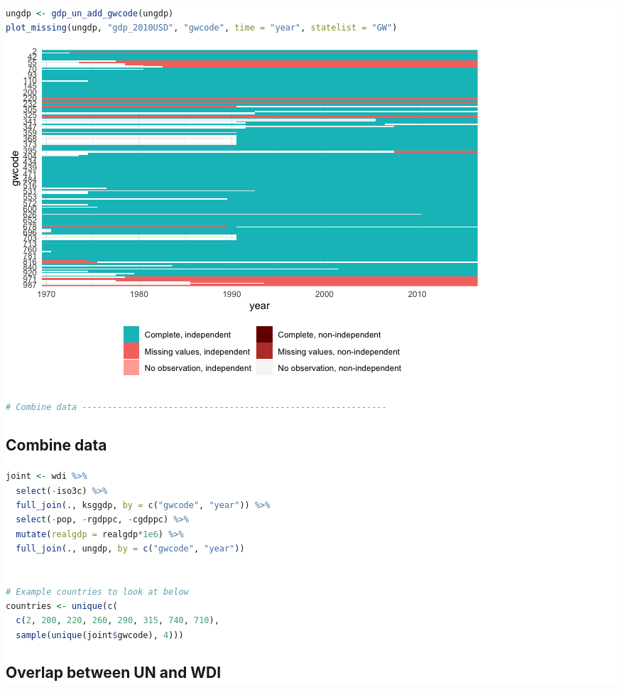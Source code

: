 ``` r
ungdp <- gdp_un_add_gwcode(ungdp)  
plot_missing(ungdp, "gdp_2010USD", "gwcode", time = "year", statelist = "GW")
```

![](clean-gdp_files/figure-gfm/unnamed-chunk-4-1.png)

``` r
# Combine data ------------------------------------------------------------
```

## Combine data

``` r
joint <- wdi %>%
  select(-iso3c) %>%
  full_join(., ksggdp, by = c("gwcode", "year")) %>%
  select(-pop, -rgdppc, -cgdppc) %>%
  mutate(realgdp = realgdp*1e6) %>%
  full_join(., ungdp, by = c("gwcode", "year")) 
  

# Example countries to look at below
countries <- unique(c(
  c(2, 200, 220, 260, 290, 315, 740, 710),
  sample(unique(joint$gwcode), 4)))
```

## Overlap between UN and WDI
